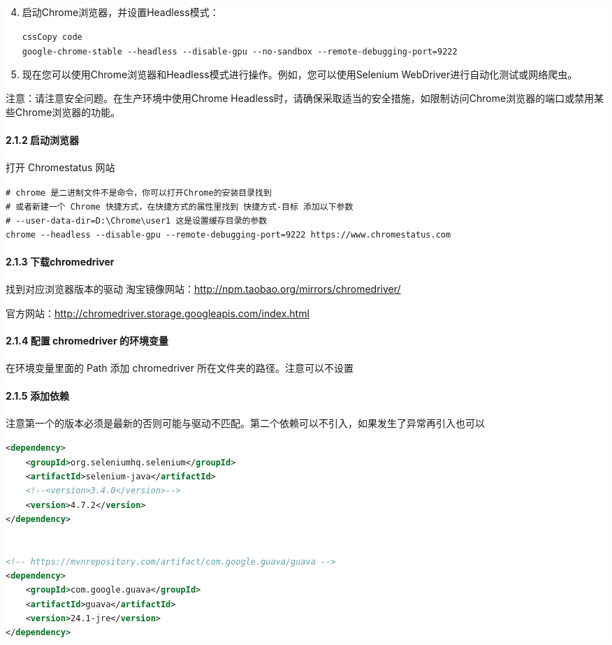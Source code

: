 4. 启动Chrome浏览器，并设置Headless模式：

   ```
   cssCopy code
   google-chrome-stable --headless --disable-gpu --no-sandbox --remote-debugging-port=9222
   ```

5. 现在您可以使用Chrome浏览器和Headless模式进行操作。例如，您可以使用Selenium WebDriver进行自动化测试或网络爬虫。

注意：请注意安全问题。在生产环境中使用Chrome Headless时，请确保采取适当的安全措施，如限制访问Chrome浏览器的端口或禁用某些Chrome浏览器的功能。



#### 2.1.2 启动浏览器

打开 Chromestatus  网站

```
# chrome 是二进制文件不是命令，你可以打开Chrome的安装目录找到
# 或者新建一个 Chrome 快捷方式，在快捷方式的属性里找到 快捷方式-目标 添加以下参数
# --user-data-dir=D:\Chrome\user1 这是设置缓存目录的参数
chrome --headless --disable-gpu --remote-debugging-port=9222 https://www.chromestatus.com
```



#### 2.1.3 下载chromedriver

找到对应浏览器版本的驱动
淘宝镜像网站：http://npm.taobao.org/mirrors/chromedriver/

官方网站：http://chromedriver.storage.googleapis.com/index.html



#### 2.1.4 配置 chromedriver 的环境变量

在环境变量里面的 Path 添加 chromedriver 所在文件夹的路径。注意可以不设置



#### 2.1.5 添加依赖

注意第一个的版本必须是最新的否则可能与驱动不匹配。第二个依赖可以不引入，如果发生了异常再引入也可以

```xml
<dependency>
    <groupId>org.seleniumhq.selenium</groupId>
    <artifactId>selenium-java</artifactId>
    <!--<version>3.4.0</version>-->
    <version>4.7.2</version>
</dependency>


<!-- https://mvnrepository.com/artifact/com.google.guava/guava -->
<dependency>
    <groupId>com.google.guava</groupId>
    <artifactId>guava</artifactId>
    <version>24.1-jre</version>
</dependency>
```
